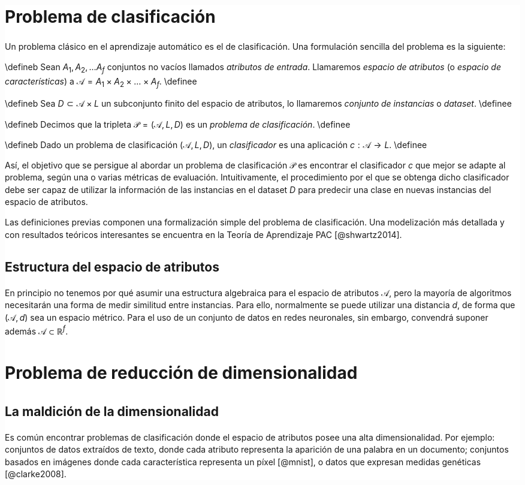 # Problema de clasificación

Un problema clásico en el aprendizaje automático es el de clasificación. Una formulación sencilla del problema es la siguiente:

\defineb
Sean $A_1, A_2, \dots A_f$ conjuntos no vacíos llamados *atributos de entrada*. Llamaremos *espacio de atributos* (o *espacio de características*) a $\mathcal A=A_1\times A_2\times\dots\times A_f$.
\definee



\defineb
Sea $D\subset \mathcal A\times L$ un subconjunto finito del espacio de atributos, lo llamaremos *conjunto de instancias* o *dataset*.
\definee

\defineb
Decimos que la tripleta $\mathcal P=\left(\mathcal A, L, D\right)$ es un *problema de clasificación*.
\definee

\defineb
Dado un problema de clasificación $\left(\mathcal A, L, D\right)$, un *clasificador* es una aplicación $c:\mathcal A\rightarrow L$.
\definee

Así, el objetivo que se persigue al abordar un problema de clasificación $\mathcal P$ es encontrar el clasificador $c$ que mejor se adapte al problema, según una o varias métricas de evaluación. Intuitivamente, el procedimiento por el que se obtenga dicho clasificador debe ser capaz de utilizar la información de las instancias en el dataset $D$ para predecir una clase en nuevas instancias del espacio de atributos.

Las definiciones previas componen una formalización simple del problema de clasificación. Una modelización más detallada y con resultados teóricos interesantes se encuentra en la Teoría de Aprendizaje PAC [@shwartz2014].

## Estructura del espacio de atributos

En principio no tenemos por qué asumir una estructura algebraica para el espacio de atributos $\mathcal A$, pero la mayoría de algoritmos necesitarán una forma de medir similitud entre instancias. Para ello, normalmente se puede utilizar una distancia $d$, de forma que $(\mathcal A,d)$ sea un espacio métrico. Para el uso de un conjunto de datos en redes neuronales, sin embargo, convendrá suponer además $\mathcal A\subset \mathbb R^f$.



# Problema de reducción de dimensionalidad

## La maldición de la dimensionalidad

Es común encontrar problemas de clasificación donde el espacio de atributos posee una alta dimensionalidad. Por ejemplo: conjuntos de datos extraídos de texto, donde cada atributo representa la aparición de una palabra en un documento; conjuntos basados en imágenes donde cada característica representa un píxel [@mnist], o datos que expresan medidas genéticas [@clarke2008].
